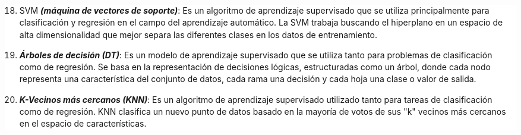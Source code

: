 18. SVM _***(máquina de vectores de soporte)***_: Es un algoritmo de aprendizaje supervisado que se utiliza principalmente para clasificación y regresión en el campo del aprendizaje automático. La SVM trabaja buscando el hiperplano en un espacio de alta dimensionalidad que mejor separa las diferentes clases en los datos de entrenamiento.

19. _***Árboles de decisión (DT)***_: Es un modelo de aprendizaje supervisado que se utiliza tanto para problemas de clasificación como de regresión. Se basa en la representación de decisiones lógicas, estructuradas como un árbol, donde cada nodo representa una característica del conjunto de datos, cada rama una decisión y cada hoja una clase o valor de salida.

20. _***K-Vecinos más cercanos (KNN)***_: Es un algoritmo de aprendizaje supervisado utilizado tanto para tareas de clasificación como de regresión. KNN clasifica un nuevo punto de datos basado en la mayoría de votos de sus "k" vecinos más cercanos en el espacio de características.